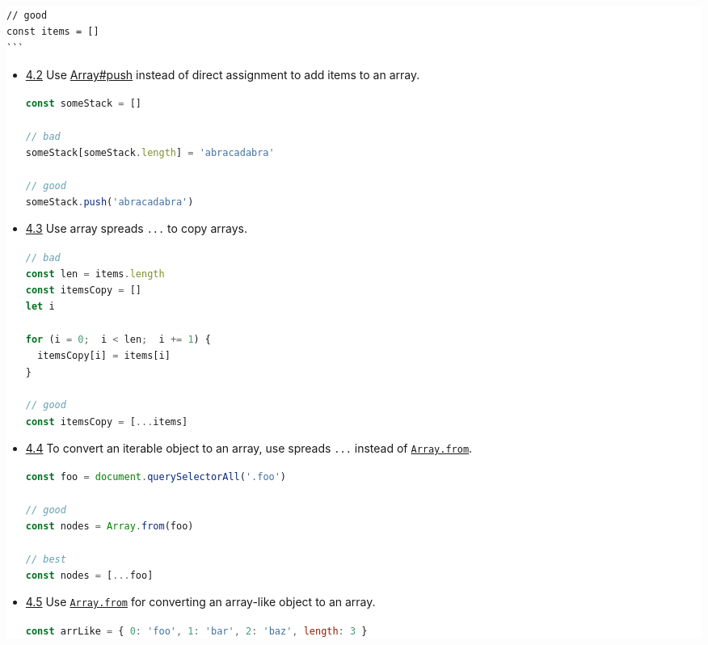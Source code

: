     // good
    const items = []
    ```

  <a name="arrays--push"></a><a name="4.2"></a>
  - [4.2](#arrays--push) Use [Array#push](https://developer.mozilla.org/en/docs/Web/JavaScript/Reference/Global_Objects/Array/push) instead of direct assignment to add items to an array.

    ```javascript
    const someStack = []

    // bad
    someStack[someStack.length] = 'abracadabra'

    // good
    someStack.push('abracadabra')
    ```

  <a name="es6-array-spreads"></a><a name="4.3"></a>
  - [4.3](#es6-array-spreads) Use array spreads `...` to copy arrays.

    ```javascript
    // bad
    const len = items.length
    const itemsCopy = []
    let i

    for (i = 0;  i < len;  i += 1) {
      itemsCopy[i] = items[i]
    }

    // good
    const itemsCopy = [...items]
    ```

  <a name="arrays--from"></a>
  <a name="arrays--from-iterable"></a><a name="4.4"></a>
  - [4.4](#arrays--from-iterable) To convert an iterable object to an array, use spreads `...` instead of [`Array.from`](https://developer.mozilla.org/en/docs/Web/JavaScript/Reference/Global_Objects/Array/from).

    ```javascript
    const foo = document.querySelectorAll('.foo')

    // good
    const nodes = Array.from(foo)

    // best
    const nodes = [...foo]
    ```

  <a name="arrays--from-array-like"></a>
  - [4.5](#arrays--from-array-like) Use [`Array.from`](https://developer.mozilla.org/en/docs/Web/JavaScript/Reference/Global_Objects/Array/from) for converting an array-like object to an array.

    ```javascript
    const arrLike = { 0: 'foo', 1: 'bar', 2: 'baz', length: 3 }
